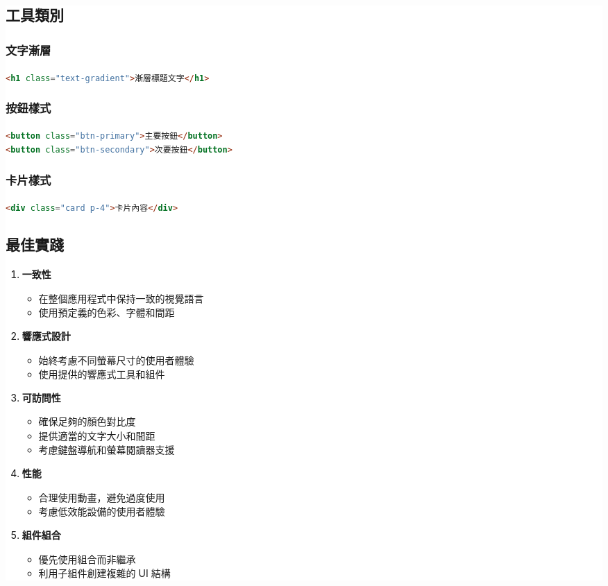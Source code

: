 ## 工具類別

### 文字漸層
```html
<h1 class="text-gradient">漸層標題文字</h1>
```

### 按鈕樣式
```html
<button class="btn-primary">主要按鈕</button>
<button class="btn-secondary">次要按鈕</button>
```

### 卡片樣式
```html
<div class="card p-4">卡片內容</div>
```

## 最佳實踐

1. **一致性**
   - 在整個應用程式中保持一致的視覺語言
   - 使用預定義的色彩、字體和間距

2. **響應式設計**
   - 始終考慮不同螢幕尺寸的使用者體驗
   - 使用提供的響應式工具和組件

3. **可訪問性**
   - 確保足夠的顏色對比度
   - 提供適當的文字大小和間距
   - 考慮鍵盤導航和螢幕閱讀器支援

4. **性能**
   - 合理使用動畫，避免過度使用
   - 考慮低效能設備的使用者體驗

5. **組件組合**
   - 優先使用組合而非繼承
   - 利用子組件創建複雜的 UI 結構